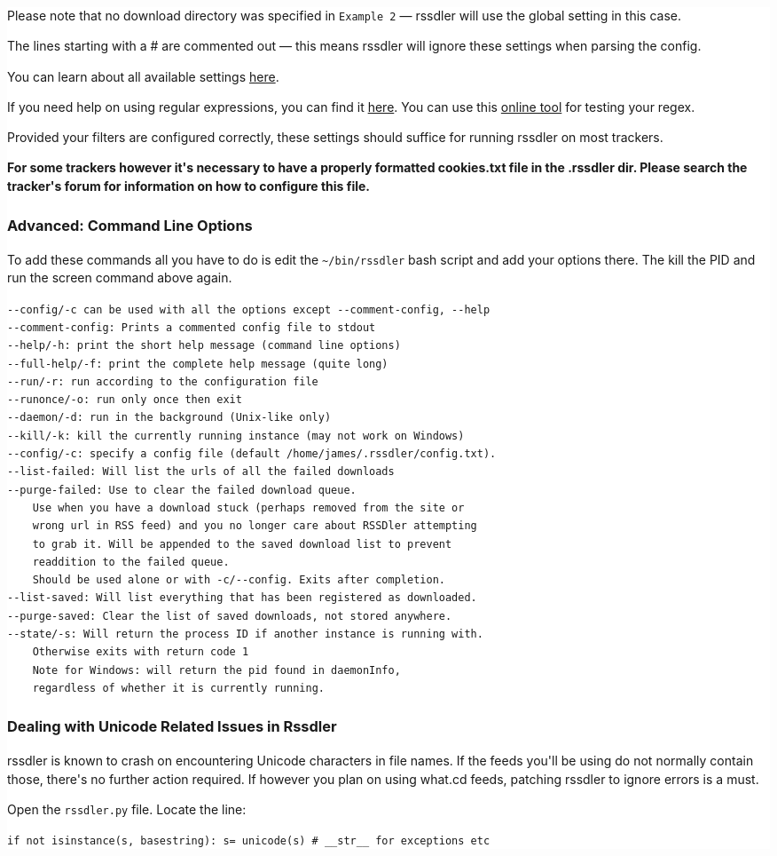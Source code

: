 Please note that no download directory was specified in `Example 2` — rssdler will use the global setting in this case.

The lines starting with a # are commented out — this means rssdler will ignore these settings when parsing the config.

You can learn about all available settings [here](http://code.google.com/p/rssdler/wiki/HelpMessage).

If you need help on using regular expressions, you can find it [here](http://www.regular-expressions.info/quickstart.html). You can use this [online tool](http://erik.eae.net/playground/regexp/regexp.html) for testing your regex.

Provided your filters are configured correctly, these settings should suffice for running rssdler on most trackers.

**For some trackers however it's necessary to have a properly formatted cookies.txt file in the .rssdler dir. Please search the tracker's forum for information on how to configure this file.**

### Advanced: Command Line Options ###

To add these commands all you have to do is edit the `~/bin/rssdler` bash script and add your options there. The kill the PID and run the screen command above again.

	--config/-c can be used with all the options except --comment-config, --help
    --comment-config: Prints a commented config file to stdout
    --help/-h: print the short help message (command line options)
    --full-help/-f: print the complete help message (quite long)
    --run/-r: run according to the configuration file
    --runonce/-o: run only once then exit
    --daemon/-d: run in the background (Unix-like only)
    --kill/-k: kill the currently running instance (may not work on Windows)
    --config/-c: specify a config file (default /home/james/.rssdler/config.txt).
    --list-failed: Will list the urls of all the failed downloads
    --purge-failed: Use to clear the failed download queue. 
        Use when you have a download stuck (perhaps removed from the site or 
        wrong url in RSS feed) and you no longer care about RSSDler attempting 
        to grab it. Will be appended to the saved download list to prevent 
        readdition to the failed queue.
        Should be used alone or with -c/--config. Exits after completion.
    --list-saved: Will list everything that has been registered as downloaded.
    --purge-saved: Clear the list of saved downloads, not stored anywhere.
    --state/-s: Will return the process ID if another instance is running with.
        Otherwise exits with return code 1
        Note for Windows: will return the pid found in daemonInfo,
        regardless of whether it is currently running.

### Dealing with Unicode Related Issues in Rssdler ###
rssdler is known to crash on encountering Unicode characters in file names. If the feeds you'll be using do not normally contain those, there's no further action required. If however you plan on using what.cd feeds, patching rssdler to ignore errors is a must.

Open the `rssdler.py` file. Locate the line:

	if not isinstance(s, basestring): s= unicode(s) # __str__ for exceptions etc
